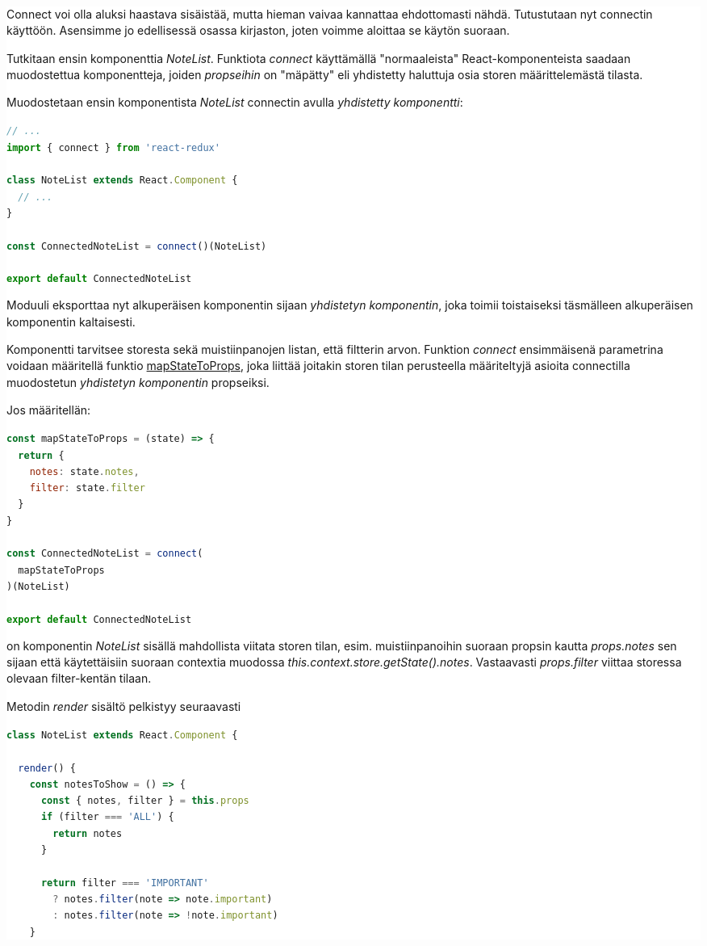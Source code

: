 Connect voi olla aluksi haastava sisäistää, mutta hieman vaivaa kannattaa ehdottomasti nähdä. Tutustutaan nyt connectin käyttöön. Asensimme jo edellisessä osassa kirjaston, joten voimme aloittaa se käytön suoraan.

Tutkitaan ensin komponenttia _NoteList_. Funktiota _connect_ käyttämällä "normaaleista" React-komponenteista saadaan muodostettua komponentteja, joiden _propseihin_ on "mäpätty" eli yhdistetty haluttuja osia storen määrittelemästä tilasta.

Muodostetaan ensin komponentista _NoteList_ connectin avulla _yhdistetty komponentti_:

```js
// ...
import { connect } from 'react-redux'

class NoteList extends React.Component {
  // ...
}

const ConnectedNoteList = connect()(NoteList)

export default ConnectedNoteList
```

Moduuli eksporttaa nyt alkuperäisen komponentin sijaan _yhdistetyn komponentin_, joka toimii toistaiseksi täsmälleen alkuperäisen komponentin kaltaisesti.

Komponentti tarvitsee storesta sekä muistiinpanojen listan, että filtterin arvon. Funktion _connect_ ensimmäisenä parametrina voidaan määritellä funktio [mapStateToProps](https://github.com/reactjs/react-redux/blob/master/docs/api.md#arguments), joka liittää joitakin storen tilan perusteella määriteltyjä asioita connectilla muodostetun _yhdistetyn komponentin_ propseiksi.

Jos määritellän:

```js
const mapStateToProps = (state) => {
  return {
    notes: state.notes,
    filter: state.filter
  }
}

const ConnectedNoteList = connect(
  mapStateToProps
)(NoteList)

export default ConnectedNoteList
```

on komponentin _NoteList_ sisällä mahdollista viitata storen tilan, esim. muistiinpanoihin suoraan propsin kautta _props.notes_ sen sijaan että käytettäisiin suoraan contextia muodossa _this.context.store.getState().notes_. Vastaavasti _props.filter_ viittaa storessa olevaan filter-kentän tilaan.

Metodin _render_ sisältö pelkistyy seuraavasti

```js
class NoteList extends React.Component {

  render() {
    const notesToShow = () => {
      const { notes, filter } = this.props
      if (filter === 'ALL') {
        return notes
      }

      return filter === 'IMPORTANT'
        ? notes.filter(note => note.important)
        : notes.filter(note => !note.important)
    }

```